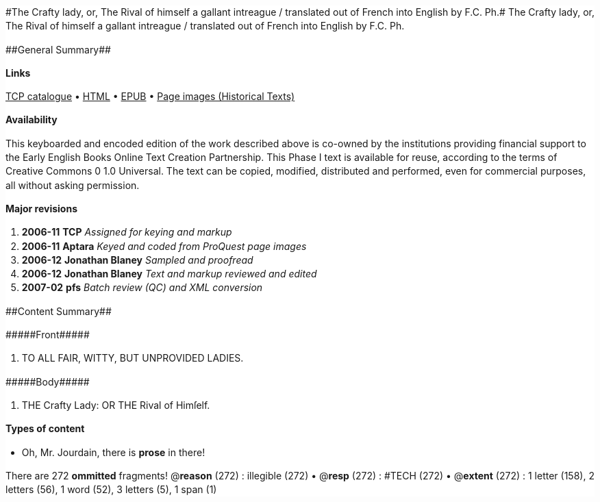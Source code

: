 #The Crafty lady, or, The Rival of himself a gallant intreague / translated out of French into English by F.C. Ph.#
The Crafty lady, or, The Rival of himself a gallant intreague / translated out of French into English by F.C. Ph.

##General Summary##

**Links**

[TCP catalogue](http://www.ota.ox.ac.uk/tcp/)  • 
[HTML](http://tei.it.ox.ac.uk/tcp/Texts-HTML/free/A34/A34891.html)  • 
[EPUB](http://tei.it.ox.ac.uk/tcp/Texts-EPUB/free/A34/A34891.epub) • 
[Page images (Historical Texts)](https://data.historicaltexts.jisc.ac.uk/view?pubId=eebo-18958425e&pageId=eebo-18958425e-108482-1)

**Availability**

This keyboarded and encoded edition of the
	       work described above is co-owned by the institutions
	       providing financial support to the Early English Books
	       Online Text Creation Partnership. This Phase I text is
	       available for reuse, according to the terms of Creative
	       Commons 0 1.0 Universal. The text can be copied,
	       modified, distributed and performed, even for
	       commercial purposes, all without asking permission.

**Major revisions**

1. __2006-11__ __TCP__ *Assigned for keying and markup*
1. __2006-11__ __Aptara__ *Keyed and coded from ProQuest page images*
1. __2006-12__ __Jonathan Blaney__ *Sampled and proofread*
1. __2006-12__ __Jonathan Blaney__ *Text and markup reviewed and edited*
1. __2007-02__ __pfs__ *Batch review (QC) and XML conversion*

##Content Summary##

#####Front#####

1. TO ALL
FAIR, WITTY,
BUT
UNPROVIDED
LADIES.

#####Body#####

1. THE
Crafty Lady:
OR THE
Rival of Himſelf.

**Types of content**

  * Oh, Mr. Jourdain, there is **prose** in there!

There are 272 **ommitted** fragments! 
 @__reason__ (272) : illegible (272)  •  @__resp__ (272) : #TECH (272)  •  @__extent__ (272) : 1 letter (158), 2 letters (56), 1 word (52), 3 letters (5), 1 span (1)
